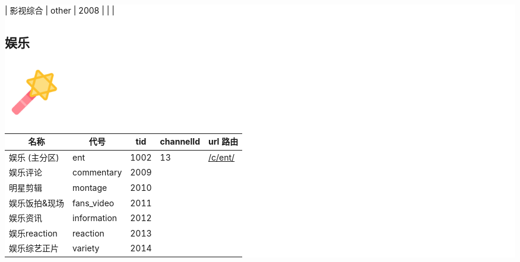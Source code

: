 | 影视综合      | other       | 2008 |           |                                                        |

## 娱乐

<img src="../../assets/zone_icon/ent.svg" width="100" height="100" />

| 名称          | 代号        | tid  | channelId | url 路由                                   |
| ------------- | ----------- | ---- | --------- | ------------------------------------------ |
| 娱乐 (主分区) | ent         | 1002 | 13        | [/c/ent/](https://www.bilibili.com/c/ent/) |
| 娱乐评论      | commentary  | 2009 |           |                                            |
| 明星剪辑      | montage     | 2010 |           |                                            |
| 娱乐饭拍&现场 | fans_video  | 2011 |           |                                            |
| 娱乐资讯      | information | 2012 |           |                                            |
| 娱乐reaction  | reaction    | 2013 |           |                                            |
| 娱乐综艺正片  | variety     | 2014 |           |                                            |